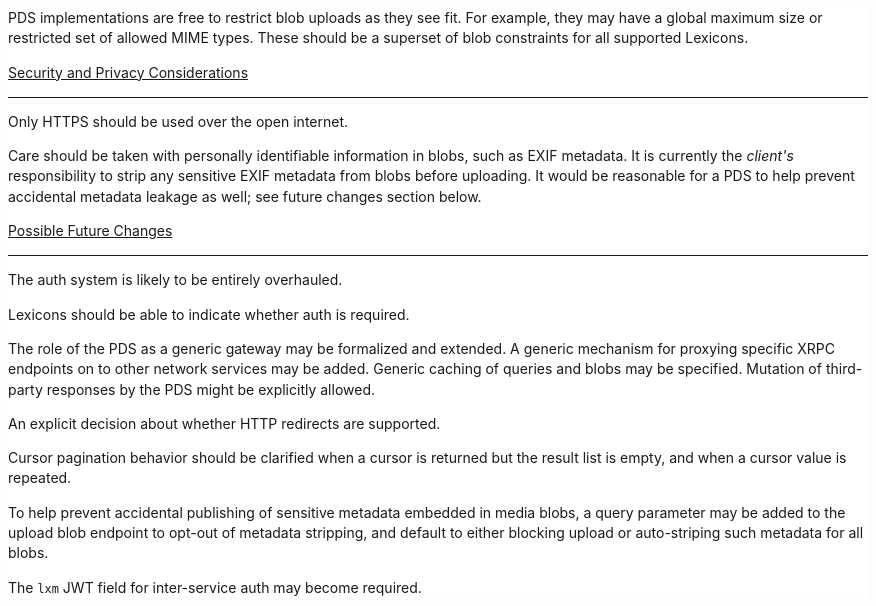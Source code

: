 PDS implementations are free to restrict blob uploads as they see fit. For example, they may have a global maximum size or restricted set of allowed MIME types. These should be a superset of blob constraints for all supported Lexicons.

[Security and Privacy Considerations](#security-and-privacy-considerations)

----------------------------------------------------------------------------

Only HTTPS should be used over the open internet.

Care should be taken with personally identifiable information in blobs, such as EXIF metadata. It is currently the _client's_ responsibility to strip any sensitive EXIF metadata from blobs before uploading. It would be reasonable for a PDS to help prevent accidental metadata leakage as well; see future changes section below.

[Possible Future Changes](#possible-future-changes)

----------------------------------------------------

The auth system is likely to be entirely overhauled.

Lexicons should be able to indicate whether auth is required.

The role of the PDS as a generic gateway may be formalized and extended. A generic mechanism for proxying specific XRPC endpoints on to other network services may be added. Generic caching of queries and blobs may be specified. Mutation of third-party responses by the PDS might be explicitly allowed.

An explicit decision about whether HTTP redirects are supported.

Cursor pagination behavior should be clarified when a cursor is returned but the result list is empty, and when a cursor value is repeated.

To help prevent accidental publishing of sensitive metadata embedded in media blobs, a query parameter may be added to the upload blob endpoint to opt-out of metadata stripping, and default to either blocking upload or auto-striping such metadata for all blobs.

The `lxm` JWT field for inter-service auth may become required.